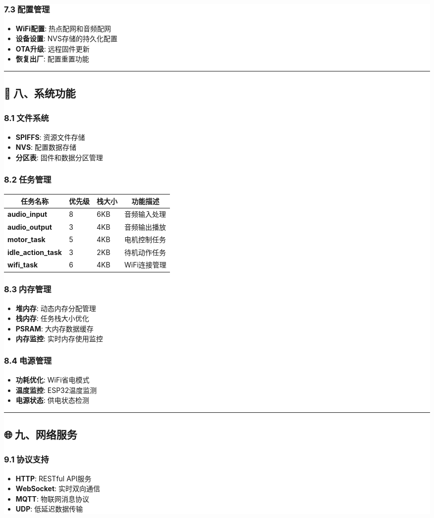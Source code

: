 ### **7.3 配置管理**
- **WiFi配置**: 热点配网和音频配网
- **设备设置**: NVS存储的持久化配置
- **OTA升级**: 远程固件更新
- **恢复出厂**: 配置重置功能

---

## 🔧 **八、系统功能**

### **8.1 文件系统**
- **SPIFFS**: 资源文件存储
- **NVS**: 配置数据存储
- **分区表**: 固件和数据分区管理

### **8.2 任务管理**
| 任务名称 | 优先级 | 栈大小 | 功能描述 |
|---------|-------|--------|---------|
| **audio_input** | 8 | 6KB | 音频输入处理 |
| **audio_output** | 3 | 4KB | 音频输出播放 |
| **motor_task** | 5 | 4KB | 电机控制任务 |
| **idle_action_task** | 3 | 2KB | 待机动作任务 |
| **wifi_task** | 6 | 4KB | WiFi连接管理 |

### **8.3 内存管理**
- **堆内存**: 动态内存分配管理
- **栈内存**: 任务栈大小优化
- **PSRAM**: 大内存数据缓存
- **内存监控**: 实时内存使用监控

### **8.4 电源管理**
- **功耗优化**: WiFi省电模式
- **温度监控**: ESP32温度监测
- **电源状态**: 供电状态检测

---

## 🌐 **九、网络服务**

### **9.1 协议支持**
- **HTTP**: RESTful API服务
- **WebSocket**: 实时双向通信
- **MQTT**: 物联网消息协议
- **UDP**: 低延迟数据传输
